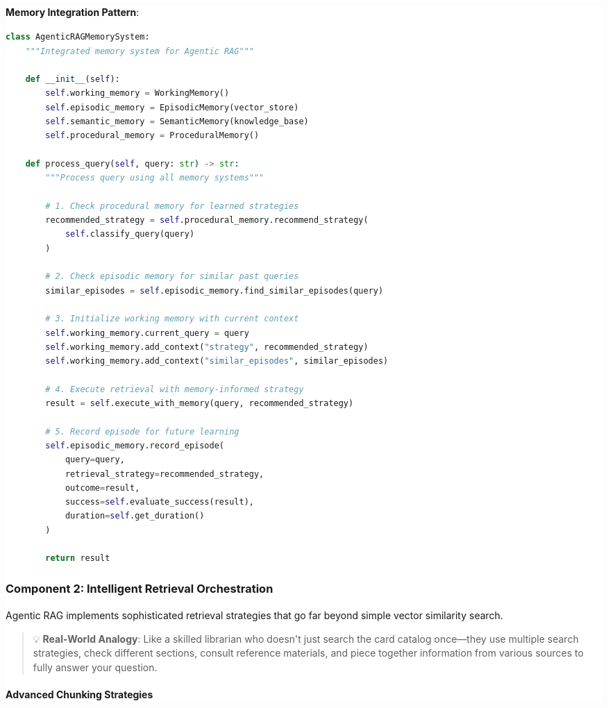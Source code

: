**Memory Integration Pattern**:

```python
class AgenticRAGMemorySystem:
    """Integrated memory system for Agentic RAG"""

    def __init__(self):
        self.working_memory = WorkingMemory()
        self.episodic_memory = EpisodicMemory(vector_store)
        self.semantic_memory = SemanticMemory(knowledge_base)
        self.procedural_memory = ProceduralMemory()

    def process_query(self, query: str) -> str:
        """Process query using all memory systems"""

        # 1. Check procedural memory for learned strategies
        recommended_strategy = self.procedural_memory.recommend_strategy(
            self.classify_query(query)
        )

        # 2. Check episodic memory for similar past queries
        similar_episodes = self.episodic_memory.find_similar_episodes(query)

        # 3. Initialize working memory with current context
        self.working_memory.current_query = query
        self.working_memory.add_context("strategy", recommended_strategy)
        self.working_memory.add_context("similar_episodes", similar_episodes)

        # 4. Execute retrieval with memory-informed strategy
        result = self.execute_with_memory(query, recommended_strategy)

        # 5. Record episode for future learning
        self.episodic_memory.record_episode(
            query=query,
            retrieval_strategy=recommended_strategy,
            outcome=result,
            success=self.evaluate_success(result),
            duration=self.get_duration()
        )

        return result
```

### Component 2: Intelligent Retrieval Orchestration

Agentic RAG implements sophisticated retrieval strategies that go far beyond simple vector similarity search.

> 💡 **Real-World Analogy**: Like a skilled librarian who doesn't just search the card catalog once—they use multiple search strategies, check different sections, consult reference materials, and piece together information from various sources to fully answer your question.

#### Advanced Chunking Strategies
